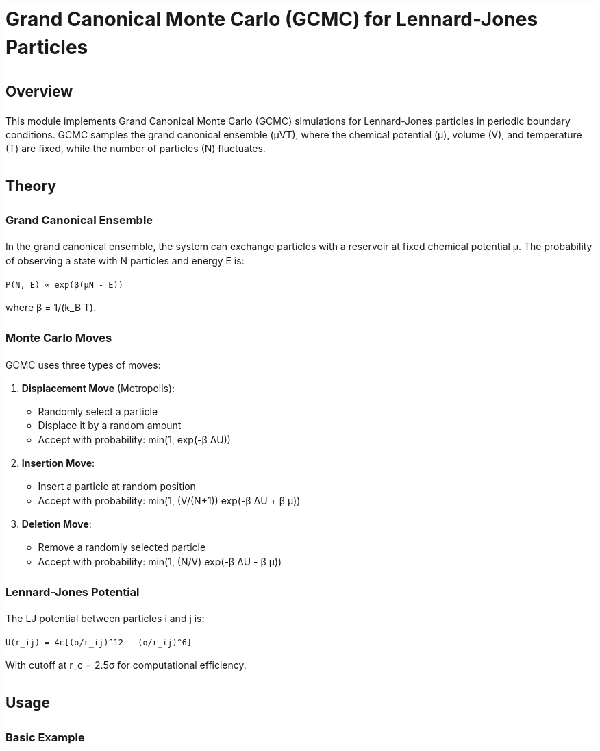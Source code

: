# Grand Canonical Monte Carlo (GCMC) for Lennard-Jones Particles

## Overview

This module implements Grand Canonical Monte Carlo (GCMC) simulations for Lennard-Jones particles in periodic boundary conditions. GCMC samples the grand canonical ensemble (μVT), where the chemical potential (μ), volume (V), and temperature (T) are fixed, while the number of particles (N) fluctuates.

## Theory

### Grand Canonical Ensemble

In the grand canonical ensemble, the system can exchange particles with a reservoir at fixed chemical potential μ. The probability of observing a state with N particles and energy E is:

```
P(N, E) ∝ exp(β(μN - E))
```

where β = 1/(k_B T).

### Monte Carlo Moves

GCMC uses three types of moves:

1. **Displacement Move** (Metropolis):
   - Randomly select a particle
   - Displace it by a random amount
   - Accept with probability: min(1, exp(-β ΔU))

2. **Insertion Move**:
   - Insert a particle at random position
   - Accept with probability: min(1, (V/(N+1)) exp(-β ΔU + β μ))

3. **Deletion Move**:
   - Remove a randomly selected particle
   - Accept with probability: min(1, (N/V) exp(-β ΔU - β μ))

### Lennard-Jones Potential

The LJ potential between particles i and j is:

```
U(r_ij) = 4ε[(σ/r_ij)^12 - (σ/r_ij)^6]
```

With cutoff at r_c = 2.5σ for computational efficiency.

## Usage

### Basic Example
